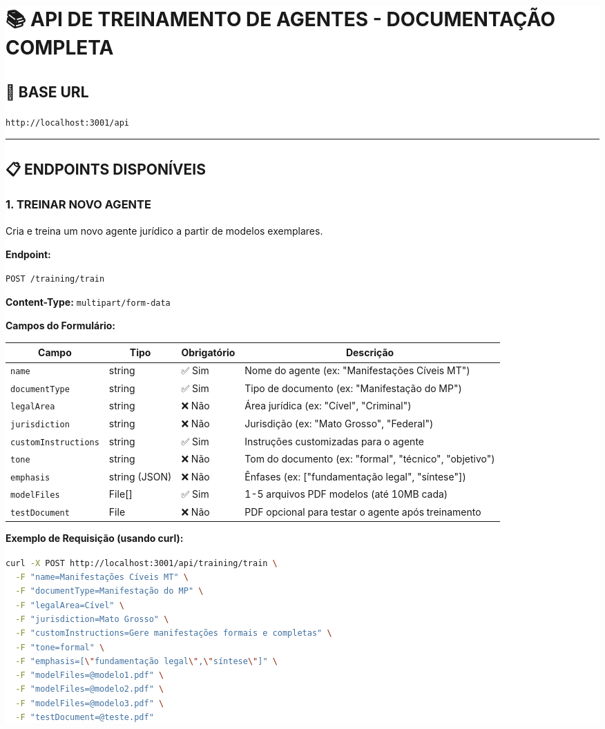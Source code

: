 # 📚 API DE TREINAMENTO DE AGENTES - DOCUMENTAÇÃO COMPLETA

## 🚀 **BASE URL**
```
http://localhost:3001/api
```

---

## 📋 **ENDPOINTS DISPONÍVEIS**

### **1. TREINAR NOVO AGENTE**
Cria e treina um novo agente jurídico a partir de modelos exemplares.

**Endpoint:**
```
POST /training/train
```

**Content-Type:** `multipart/form-data`

**Campos do Formulário:**

| Campo | Tipo | Obrigatório | Descrição |
|-------|------|-------------|-----------|
| `name` | string | ✅ Sim | Nome do agente (ex: "Manifestações Cíveis MT") |
| `documentType` | string | ✅ Sim | Tipo de documento (ex: "Manifestação do MP") |
| `legalArea` | string | ❌ Não | Área jurídica (ex: "Cível", "Criminal") |
| `jurisdiction` | string | ❌ Não | Jurisdição (ex: "Mato Grosso", "Federal") |
| `customInstructions` | string | ✅ Sim | Instruções customizadas para o agente |
| `tone` | string | ❌ Não | Tom do documento (ex: "formal", "técnico", "objetivo") |
| `emphasis` | string (JSON) | ❌ Não | Ênfases (ex: ["fundamentação legal", "síntese"]) |
| `modelFiles` | File[] | ✅ Sim | 1-5 arquivos PDF modelos (até 10MB cada) |
| `testDocument` | File | ❌ Não | PDF opcional para testar o agente após treinamento |

**Exemplo de Requisição (usando curl):**
```bash
curl -X POST http://localhost:3001/api/training/train \
  -F "name=Manifestações Cíveis MT" \
  -F "documentType=Manifestação do MP" \
  -F "legalArea=Cível" \
  -F "jurisdiction=Mato Grosso" \
  -F "customInstructions=Gere manifestações formais e completas" \
  -F "tone=formal" \
  -F "emphasis=[\"fundamentação legal\",\"síntese\"]" \
  -F "modelFiles=@modelo1.pdf" \
  -F "modelFiles=@modelo2.pdf" \
  -F "modelFiles=@modelo3.pdf" \
  -F "testDocument=@teste.pdf"
```
